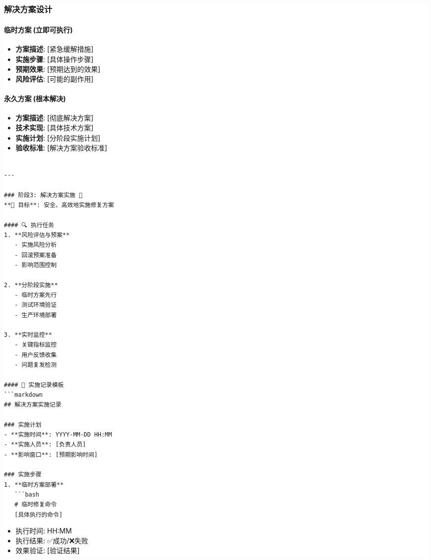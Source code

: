 ### 解决方案设计
#### 临时方案 (立即可执行)
- **方案描述**: [紧急缓解措施]
- **实施步骤**: [具体操作步骤]
- **预期效果**: [预期达到的效果]
- **风险评估**: [可能的副作用]

#### 永久方案 (根本解决)
- **方案描述**: [彻底解决方案]
- **技术实现**: [具体技术方案]
- **实施计划**: [分阶段实施计划]
- **验收标准**: [解决方案验收标准]
```

---

### 阶段3: 解决方案实施 🔧
**🎯 目标**: 安全、高效地实施修复方案

#### 🔍 执行任务
1. **风险评估与预案**
   - 实施风险分析
   - 回滚预案准备
   - 影响范围控制

2. **分阶段实施**
   - 临时方案先行
   - 测试环境验证
   - 生产环境部署

3. **实时监控**
   - 关键指标监控
   - 用户反馈收集
   - 问题复发检测

#### 📝 实施记录模板
```markdown
## 解决方案实施记录

### 实施计划
- **实施时间**: YYYY-MM-DD HH:MM
- **实施人员**: [负责人员]
- **影响窗口**: [预期影响时间]

### 实施步骤
1. **临时方案部署**
   ```bash
   # 临时修复命令
   [具体执行的命令]
   ```
   - 执行时间: HH:MM
   - 执行结果: ✅成功/❌失败
   - 效果验证: [验证结果]
